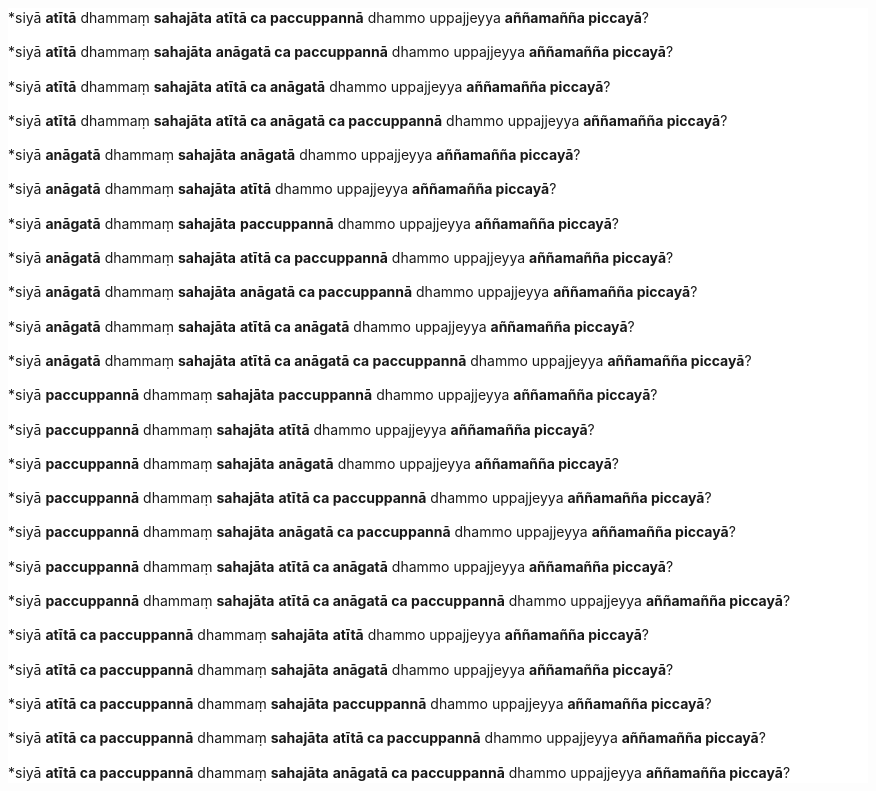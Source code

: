    *siyā **atītā** dhammaṃ **sahajāta** **atītā ca paccuppannā** dhammo uppajjeyya **aññamañña piccayā**?

   *siyā **atītā** dhammaṃ **sahajāta** **anāgatā ca paccuppannā** dhammo uppajjeyya **aññamañña piccayā**?

   *siyā **atītā** dhammaṃ **sahajāta** **atītā ca anāgatā** dhammo uppajjeyya **aññamañña piccayā**?

   *siyā **atītā** dhammaṃ **sahajāta** **atītā ca anāgatā ca paccuppannā** dhammo uppajjeyya **aññamañña piccayā**?

   *siyā **anāgatā** dhammaṃ **sahajāta** **anāgatā** dhammo uppajjeyya **aññamañña piccayā**?

   *siyā **anāgatā** dhammaṃ **sahajāta** **atītā** dhammo uppajjeyya **aññamañña piccayā**?

   *siyā **anāgatā** dhammaṃ **sahajāta** **paccuppannā** dhammo uppajjeyya **aññamañña piccayā**?

   *siyā **anāgatā** dhammaṃ **sahajāta** **atītā ca paccuppannā** dhammo uppajjeyya **aññamañña piccayā**?

   *siyā **anāgatā** dhammaṃ **sahajāta** **anāgatā ca paccuppannā** dhammo uppajjeyya **aññamañña piccayā**?

   *siyā **anāgatā** dhammaṃ **sahajāta** **atītā ca anāgatā** dhammo uppajjeyya **aññamañña piccayā**?

   *siyā **anāgatā** dhammaṃ **sahajāta** **atītā ca anāgatā ca paccuppannā** dhammo uppajjeyya **aññamañña piccayā**?

   *siyā **paccuppannā** dhammaṃ **sahajāta** **paccuppannā** dhammo uppajjeyya **aññamañña piccayā**?

   *siyā **paccuppannā** dhammaṃ **sahajāta** **atītā** dhammo uppajjeyya **aññamañña piccayā**?

   *siyā **paccuppannā** dhammaṃ **sahajāta** **anāgatā** dhammo uppajjeyya **aññamañña piccayā**?

   *siyā **paccuppannā** dhammaṃ **sahajāta** **atītā ca paccuppannā** dhammo uppajjeyya **aññamañña piccayā**?

   *siyā **paccuppannā** dhammaṃ **sahajāta** **anāgatā ca paccuppannā** dhammo uppajjeyya **aññamañña piccayā**?

   *siyā **paccuppannā** dhammaṃ **sahajāta** **atītā ca anāgatā** dhammo uppajjeyya **aññamañña piccayā**?

   *siyā **paccuppannā** dhammaṃ **sahajāta** **atītā ca anāgatā ca paccuppannā** dhammo uppajjeyya **aññamañña piccayā**?

   *siyā **atītā ca paccuppannā** dhammaṃ **sahajāta** **atītā** dhammo uppajjeyya **aññamañña piccayā**?

   *siyā **atītā ca paccuppannā** dhammaṃ **sahajāta** **anāgatā** dhammo uppajjeyya **aññamañña piccayā**?

   *siyā **atītā ca paccuppannā** dhammaṃ **sahajāta** **paccuppannā** dhammo uppajjeyya **aññamañña piccayā**?

   *siyā **atītā ca paccuppannā** dhammaṃ **sahajāta** **atītā ca paccuppannā** dhammo uppajjeyya **aññamañña piccayā**?

   *siyā **atītā ca paccuppannā** dhammaṃ **sahajāta** **anāgatā ca paccuppannā** dhammo uppajjeyya **aññamañña piccayā**?
